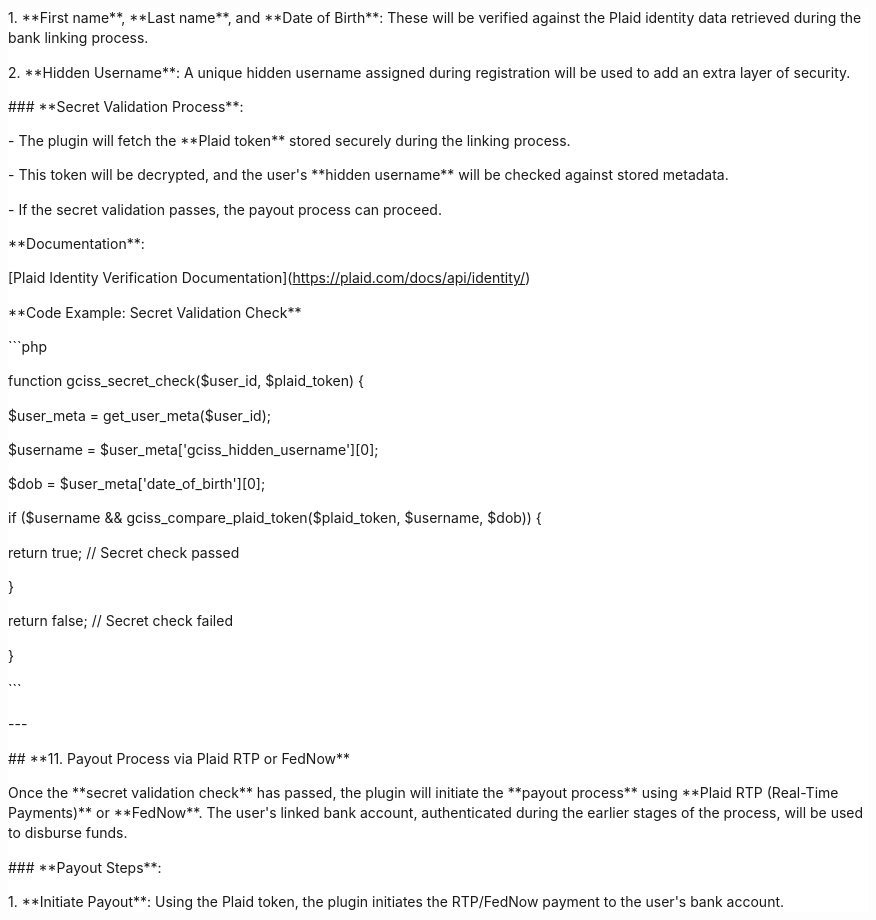 1\. \*\*First name\*\*, \*\*Last name\*\*, and \*\*Date of Birth\*\*:
These will be verified against the Plaid identity data retrieved during
the bank linking process.

2\. \*\*Hidden Username\*\*: A unique hidden username assigned during
registration will be used to add an extra layer of security.

\### \*\*Secret Validation Process\*\*:

\- The plugin will fetch the \*\*Plaid token\*\* stored securely during
the linking process.

\- This token will be decrypted, and the user's \*\*hidden username\*\*
will be checked against stored metadata.

\- If the secret validation passes, the payout process can proceed.

\*\*Documentation\*\*:

\[Plaid Identity Verification
Documentation\](https://plaid.com/docs/api/identity/)

\*\*Code Example: Secret Validation Check\*\*

\`\`\`php

function gciss_secret_check(\$user_id, \$plaid_token) {

\$user_meta = get_user_meta(\$user_id);

\$username = \$user_meta\[\'gciss_hidden_username\'\]\[0\];

\$dob = \$user_meta\[\'date_of_birth\'\]\[0\];

if (\$username && gciss_compare_plaid_token(\$plaid_token, \$username,
\$dob)) {

return true; // Secret check passed

}

return false; // Secret check failed

}

\`\`\`

\-\--

\## \*\*11. Payout Process via Plaid RTP or FedNow\*\*

Once the \*\*secret validation check\*\* has passed, the plugin will
initiate the \*\*payout process\*\* using \*\*Plaid RTP (Real-Time
Payments)\*\* or \*\*FedNow\*\*. The user's linked bank account,
authenticated during the earlier stages of the process, will be used to
disburse funds.

\### \*\*Payout Steps\*\*:

1\. \*\*Initiate Payout\*\*: Using the Plaid token, the plugin initiates
the RTP/FedNow payment to the user's bank account.
